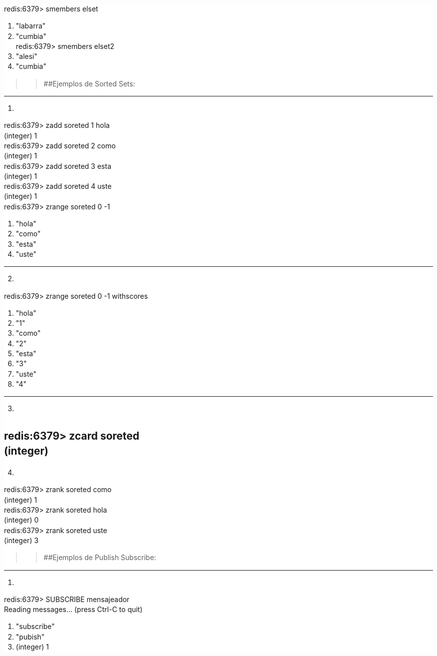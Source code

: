 redis:6379> smembers elset  
1) "labarra"  
2) "cumbia"  
redis:6379> smembers elset2   
1) "alesi"  
2) "cumbia"  

>>##Ejemplos de Sorted Sets:  

---
1.  
redis:6379> zadd soreted 1 hola  
(integer) 1  
redis:6379> zadd soreted 2 como  
(integer) 1  
redis:6379> zadd soreted 3 esta  
(integer) 1  
redis:6379> zadd soreted 4 uste  
(integer) 1  
redis:6379> zrange soreted 0 -1 
1) "hola"
2) "como"
3) "esta"
4) "uste"
---
2. 
redis:6379> zrange soreted 0 -1 withscores  
1) "hola"  
2) "1"  
3) "como"  
4) "2"  
5) "esta"  
6) "3"  
7) "uste"  
8) "4"  
---
3. 
redis:6379> zcard soreted  
(integer)  
---
4.  
redis:6379> zrank soreted como  
(integer) 1  
redis:6379> zrank soreted hola  
(integer) 0  
redis:6379> zrank soreted uste  
(integer) 3  

>>##Ejemplos de Publish Subscribe:

---
1.
redis:6379> SUBSCRIBE mensajeador  
Reading messages... (press Ctrl-C to quit) 
1) "subscribe" 
2) "pubish" 
3) (integer) 1 
